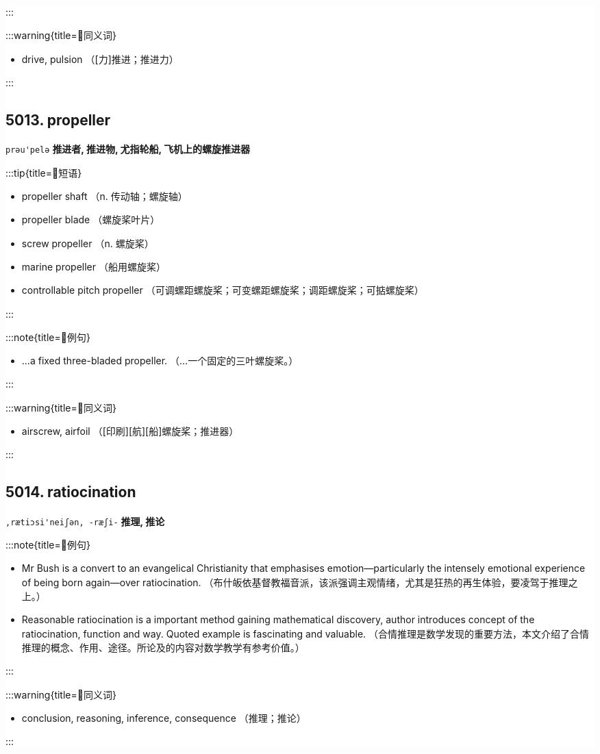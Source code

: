 :::

:::warning{title=🤔同义词}

- drive, pulsion （[力]推进；推进力）

:::


## 5013. propeller

`prəu'pelə`  **推进者, 推进物, 尤指轮船, 飞机上的螺旋推进器**

:::tip{title=🤩短语}

- propeller shaft （n. 传动轴；螺旋轴）

- propeller blade （螺旋桨叶片）

- screw propeller （n. 螺旋桨）

- marine propeller （船用螺旋桨）

- controllable pitch propeller （可调螺距螺旋桨；可变螺距螺旋桨；调距螺旋桨；可掂螺旋桨）

:::

:::note{title=🎤例句}

- ...a fixed three-bladed propeller. （…一个固定的三叶螺旋桨。）

:::

:::warning{title=🤔同义词}

- airscrew, airfoil （[印刷][航][船]螺旋桨；推进器）

:::


## 5014. ratiocination

`,rætiɔsi'neiʃən, -ræʃi-`  **推理, 推论**

:::note{title=🎤例句}

- Mr Bush is a convert to an evangelical Christianity that emphasises emotion—particularly the intensely emotional experience of being born again—over ratiocination. （布什皈依基督教福音派，该派强调主观情绪，尤其是狂热的再生体验，要凌驾于推理之上。）

- Reasonable ratiocination is a important method gaining mathematical discovery, author introduces concept of the ratiocination, function and way. Quoted example is fascinating and valuable. （合情推理是数学发现的重要方法，本文介绍了合情推理的概念、作用、途径。所论及的内容对数学教学有参考价值。）

:::

:::warning{title=🤔同义词}

- conclusion, reasoning, inference, consequence （推理；推论）

:::
